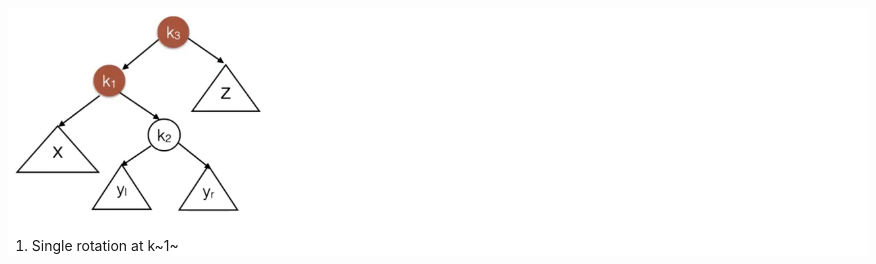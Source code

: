 <img src="images/image-20220304014511836.png" alt="image-20220304014511836" style="zoom:33%;" />

1. Single rotation at k~1~
